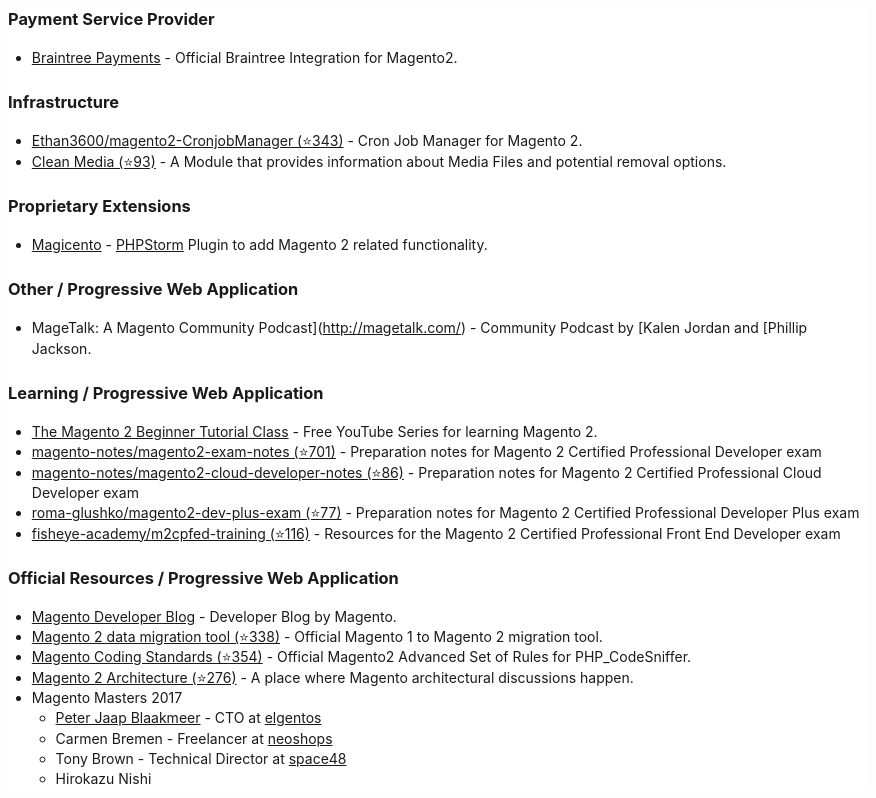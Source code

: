 ### Payment Service Provider

*   [Braintree Payments](https://marketplace.magento.com/paypal-module-braintree.html) - Official Braintree Integration
    for Magento2.

### Infrastructure

*   [Ethan3600/magento2-CronjobManager (⭐343)](https://github.com/Ethan3600/magento2-CronjobManager) - Cron Job Manager for
    Magento 2.
*   [Clean Media (⭐93)](https://github.com/sivaschenko/magento2-clean-media) - A Module that provides information about Media
    Files and potential removal options.

### Proprietary Extensions

*   [Magicento](http://magicento.com/) - [PHPStorm](https://www.jetbrains.com/phpstorm/) Plugin to add Magento 2 related
    functionality.

### Other / Progressive Web Application

*   MageTalk: A Magento Community Podcast]\(<http://magetalk.com/>) - Community Podcast by \[Kalen Jordan and \[Phillip
    Jackson.

### Learning / Progressive Web Application

*   [The Magento 2 Beginner Tutorial Class](https://www.youtube.com/playlist?list=PLtaXuX0nEZk9eL59JGE3ny-_GAU-z5X5D\&utm_content=buffer797bf\&utm_medium=social\&utm_source=twitter.com\&utm_campaign=buffer) - Free YouTube Series for learning Magento 2.
*   [magento-notes/magento2-exam-notes (⭐701)](https://github.com/magento-notes/magento2-exam-notes) - Preparation notes for
    Magento 2 Certified Professional Developer exam
*   [magento-notes/magento2-cloud-developer-notes (⭐86)](https://github.com/magento-notes/magento2-cloud-developer-notes) -
    Preparation notes for Magento 2 Certified Professional Cloud Developer exam
*   [roma-glushko/magento2-dev-plus-exam (⭐77)](https://github.com/roma-glushko/magento2-dev-plus-exam) - Preparation notes for
    Magento 2 Certified Professional Developer Plus exam
*   [fisheye-academy/m2cpfed-training (⭐116)](https://github.com/fisheye-academy/m2cpfed-training) - Resources for the Magento 2
    Certified Professional Front End Developer exam

### Official Resources / Progressive Web Application

*   [Magento Developer Blog](https://community.magento.com/t5/Magento-DevBlog/bg-p/devblog?nobounce=) - Developer Blog by
    Magento.
*   [Magento 2 data migration tool (⭐338)](https://github.com/magento/data-migration-tool) - Official Magento 1 to Magento 2 migration tool.
*   [Magento Coding Standards (⭐354)](https://github.com/magento/magento-coding-standard) - Official Magento2 Advanced Set of
    Rules for PHP\_CodeSniffer.
*   [Magento 2 Architecture (⭐276)](https://github.com/magento/architecture) - A place where Magento architectural discussions
    happen.
*   Magento Masters 2017
    *   [Peter Jaap Blaakmeer](https://twitter.com/PeterJaap) - CTO at [elgentos](https://www.elgentos.nl/)
    *   Carmen Bremen - Freelancer at [neoshops](http://neoshops.de/)
    *   Tony Brown - Technical Director at [space48](http://www.space48.com/)
    *   Hirokazu Nishi